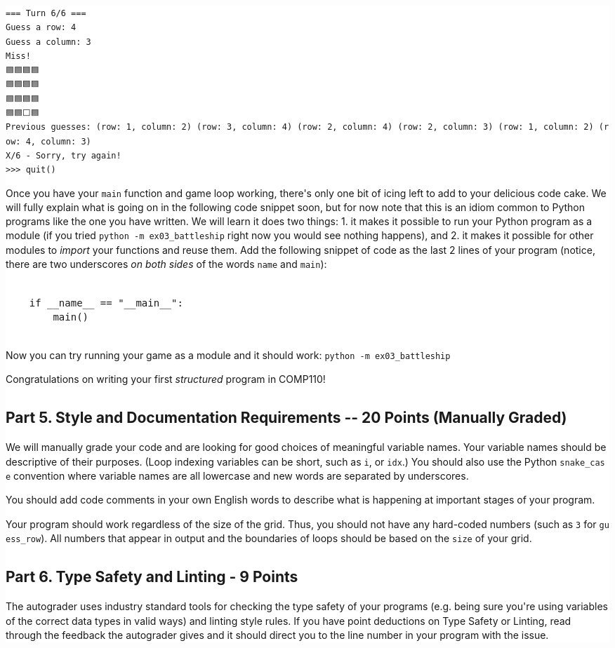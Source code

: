     === Turn 6/6 ===
    Guess a row: 4
    Guess a column: 3
    Miss!
    🟦🟦🟦🟦
    🟦🟦🟦🟦
    🟦🟦🟦🟦
    🟦🟦⬜🟦
    Previous guesses: (row: 1, column: 2) (row: 3, column: 4) (row: 2, column: 4) (row: 2, column: 3) (row: 1, column: 2) (row: 4, column: 3)
    X/6 - Sorry, try again!
    >>> quit()
</div>
</pre>

Once you have your `main` function and game loop working, there's only one bit of icing left to add to your delicious code cake. We will fully explain what is going on in the following code snippet soon, but for now note that this is an idiom common to Python programs like the one you have written. We will learn it does two things: 1. it makes it possible to run your Python program as a module (if you tried `python -m ex03_battleship` right now you would see nothing happens), and 2. it makes it possible for other modules to _import_ your functions and reuse them. Add the following snippet of code as the last 2 lines of your program (notice, there are two underscores _on both sides_ of the words `name` and `main`):

<pre>
<div class="terminal">
    if __name__ == "__main__":
        main()
</div>
</pre>

Now you can try running your game as a module and it should work: `python -m ex03_battleship`

Congratulations on writing your first _structured_ program in COMP110!

## Part 5. Style and Documentation Requirements -- 20 Points (Manually Graded)

We will manually grade your code and are looking for good choices of meaningful variable names. Your variable names should be descriptive of their purposes. (Loop indexing variables can be short, such as `i`, or `idx`.) You should also use the Python `snake_case` convention where variable names are all lowercase and new words are separated by underscores.

You should add code comments in your own English words to describe what is happening at important stages of your program.

Your program should work regardless of the size of the grid. Thus, you should not have any hard-coded numbers (such as `3` for `guess_row`). All numbers that appear in output and the boundaries of loops should be based on the `size` of your grid.

## Part 6. Type Safety and Linting - 9 Points

The autograder uses industry standard tools for checking the type safety of your programs (e.g. being sure you're using variables of the correct data types in valid ways) and linting style rules. If you have point deductions on Type Safety or Linting, read through the feedback the autograder gives and it should direct you to the line number in your program with the issue.
